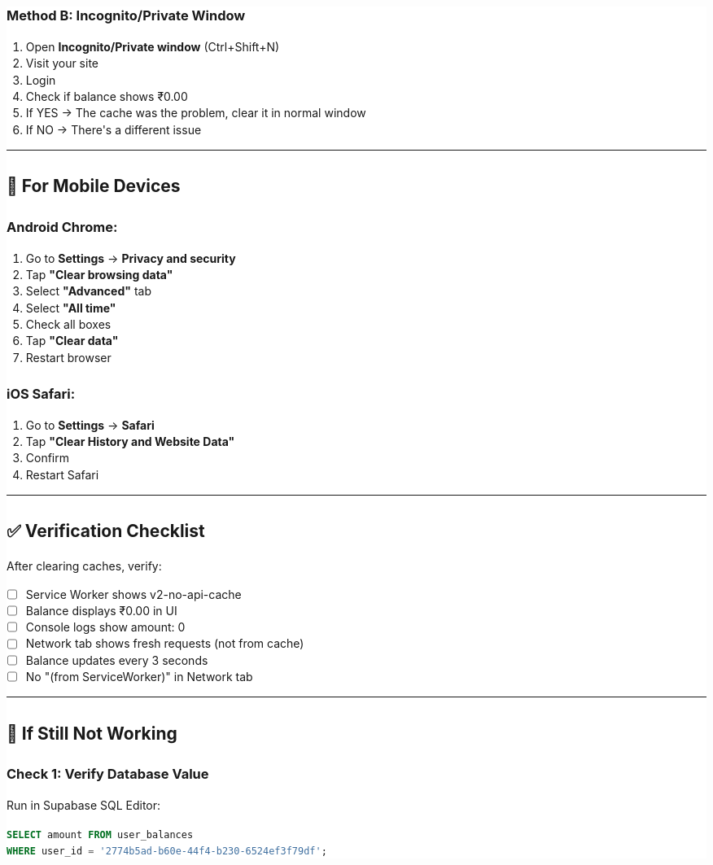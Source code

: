 ### Method B: Incognito/Private Window

1. Open **Incognito/Private window** (Ctrl+Shift+N)
2. Visit your site
3. Login
4. Check if balance shows ₹0.00
5. If YES → The cache was the problem, clear it in normal window
6. If NO → There's a different issue

---

## 📱 For Mobile Devices

### Android Chrome:
1. Go to **Settings** → **Privacy and security**
2. Tap **"Clear browsing data"**
3. Select **"Advanced"** tab
4. Select **"All time"**
5. Check all boxes
6. Tap **"Clear data"**
7. Restart browser

### iOS Safari:
1. Go to **Settings** → **Safari**
2. Tap **"Clear History and Website Data"**
3. Confirm
4. Restart Safari

---

## ✅ Verification Checklist

After clearing caches, verify:

- [ ] Service Worker shows v2-no-api-cache
- [ ] Balance displays ₹0.00 in UI
- [ ] Console logs show amount: 0
- [ ] Network tab shows fresh requests (not from cache)
- [ ] Balance updates every 3 seconds
- [ ] No "(from ServiceWorker)" in Network tab

---

## 🐛 If Still Not Working

### Check 1: Verify Database Value
Run in Supabase SQL Editor:
```sql
SELECT amount FROM user_balances 
WHERE user_id = '2774b5ad-b60e-44f4-b230-6524ef3f79df';
```

